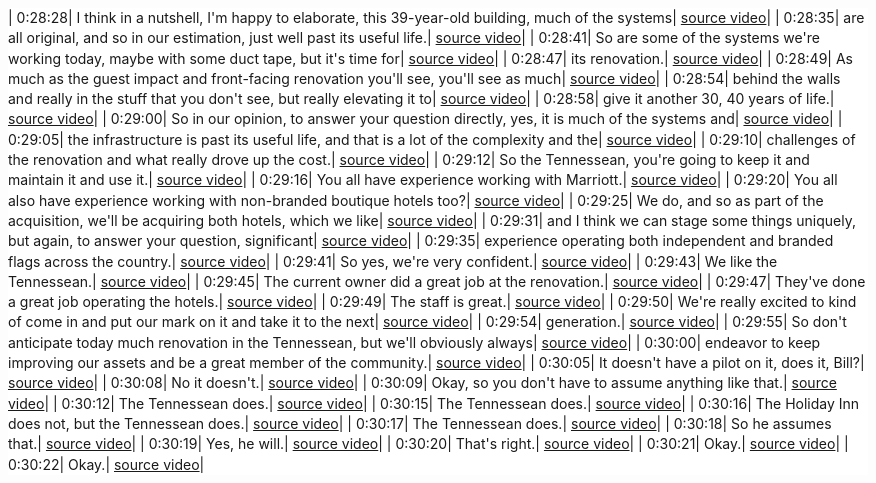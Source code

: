 | 0:28:28| I think in a nutshell, I'm happy to elaborate, this 39-year-old building, much of the systems| [source video](https://archive.org/details/CityCouncilR265190129?start=1708)|
| 0:28:35| are all original, and so in our estimation, just well past its useful life.| [source video](https://archive.org/details/CityCouncilR265190129?start=1715)|
| 0:28:41| So are some of the systems we're working today, maybe with some duct tape, but it's time for| [source video](https://archive.org/details/CityCouncilR265190129?start=1721)|
| 0:28:47| its renovation.| [source video](https://archive.org/details/CityCouncilR265190129?start=1727)|
| 0:28:49| As much as the guest impact and front-facing renovation you'll see, you'll see as much| [source video](https://archive.org/details/CityCouncilR265190129?start=1729)|
| 0:28:54| behind the walls and really in the stuff that you don't see, but really elevating it to| [source video](https://archive.org/details/CityCouncilR265190129?start=1734)|
| 0:28:58| give it another 30, 40 years of life.| [source video](https://archive.org/details/CityCouncilR265190129?start=1738)|
| 0:29:00| So in our opinion, to answer your question directly, yes, it is much of the systems and| [source video](https://archive.org/details/CityCouncilR265190129?start=1740)|
| 0:29:05| the infrastructure is past its useful life, and that is a lot of the complexity and the| [source video](https://archive.org/details/CityCouncilR265190129?start=1745)|
| 0:29:10| challenges of the renovation and what really drove up the cost.| [source video](https://archive.org/details/CityCouncilR265190129?start=1750)|
| 0:29:12| So the Tennessean, you're going to keep it and maintain it and use it.| [source video](https://archive.org/details/CityCouncilR265190129?start=1752)|
| 0:29:16| You all have experience working with Marriott.| [source video](https://archive.org/details/CityCouncilR265190129?start=1756)|
| 0:29:20| You all also have experience working with non-branded boutique hotels too?| [source video](https://archive.org/details/CityCouncilR265190129?start=1760)|
| 0:29:25| We do, and so as part of the acquisition, we'll be acquiring both hotels, which we like| [source video](https://archive.org/details/CityCouncilR265190129?start=1765)|
| 0:29:31| and I think we can stage some things uniquely, but again, to answer your question, significant| [source video](https://archive.org/details/CityCouncilR265190129?start=1771)|
| 0:29:35| experience operating both independent and branded flags across the country.| [source video](https://archive.org/details/CityCouncilR265190129?start=1775)|
| 0:29:41| So yes, we're very confident.| [source video](https://archive.org/details/CityCouncilR265190129?start=1781)|
| 0:29:43| We like the Tennessean.| [source video](https://archive.org/details/CityCouncilR265190129?start=1783)|
| 0:29:45| The current owner did a great job at the renovation.| [source video](https://archive.org/details/CityCouncilR265190129?start=1785)|
| 0:29:47| They've done a great job operating the hotels.| [source video](https://archive.org/details/CityCouncilR265190129?start=1787)|
| 0:29:49| The staff is great.| [source video](https://archive.org/details/CityCouncilR265190129?start=1789)|
| 0:29:50| We're really excited to kind of come in and put our mark on it and take it to the next| [source video](https://archive.org/details/CityCouncilR265190129?start=1790)|
| 0:29:54| generation.| [source video](https://archive.org/details/CityCouncilR265190129?start=1794)|
| 0:29:55| So don't anticipate today much renovation in the Tennessean, but we'll obviously always| [source video](https://archive.org/details/CityCouncilR265190129?start=1795)|
| 0:30:00| endeavor to keep improving our assets and be a great member of the community.| [source video](https://archive.org/details/CityCouncilR265190129?start=1800)|
| 0:30:05| It doesn't have a pilot on it, does it, Bill?| [source video](https://archive.org/details/CityCouncilR265190129?start=1805)|
| 0:30:08| No it doesn't.| [source video](https://archive.org/details/CityCouncilR265190129?start=1808)|
| 0:30:09| Okay, so you don't have to assume anything like that.| [source video](https://archive.org/details/CityCouncilR265190129?start=1809)|
| 0:30:12| The Tennessean does.| [source video](https://archive.org/details/CityCouncilR265190129?start=1812)|
| 0:30:15| The Tennessean does.| [source video](https://archive.org/details/CityCouncilR265190129?start=1815)|
| 0:30:16| The Holiday Inn does not, but the Tennessean does.| [source video](https://archive.org/details/CityCouncilR265190129?start=1816)|
| 0:30:17| The Tennessean does.| [source video](https://archive.org/details/CityCouncilR265190129?start=1817)|
| 0:30:18| So he assumes that.| [source video](https://archive.org/details/CityCouncilR265190129?start=1818)|
| 0:30:19| Yes, he will.| [source video](https://archive.org/details/CityCouncilR265190129?start=1819)|
| 0:30:20| That's right.| [source video](https://archive.org/details/CityCouncilR265190129?start=1820)|
| 0:30:21| Okay.| [source video](https://archive.org/details/CityCouncilR265190129?start=1821)|
| 0:30:22| Okay.| [source video](https://archive.org/details/CityCouncilR265190129?start=1822)|